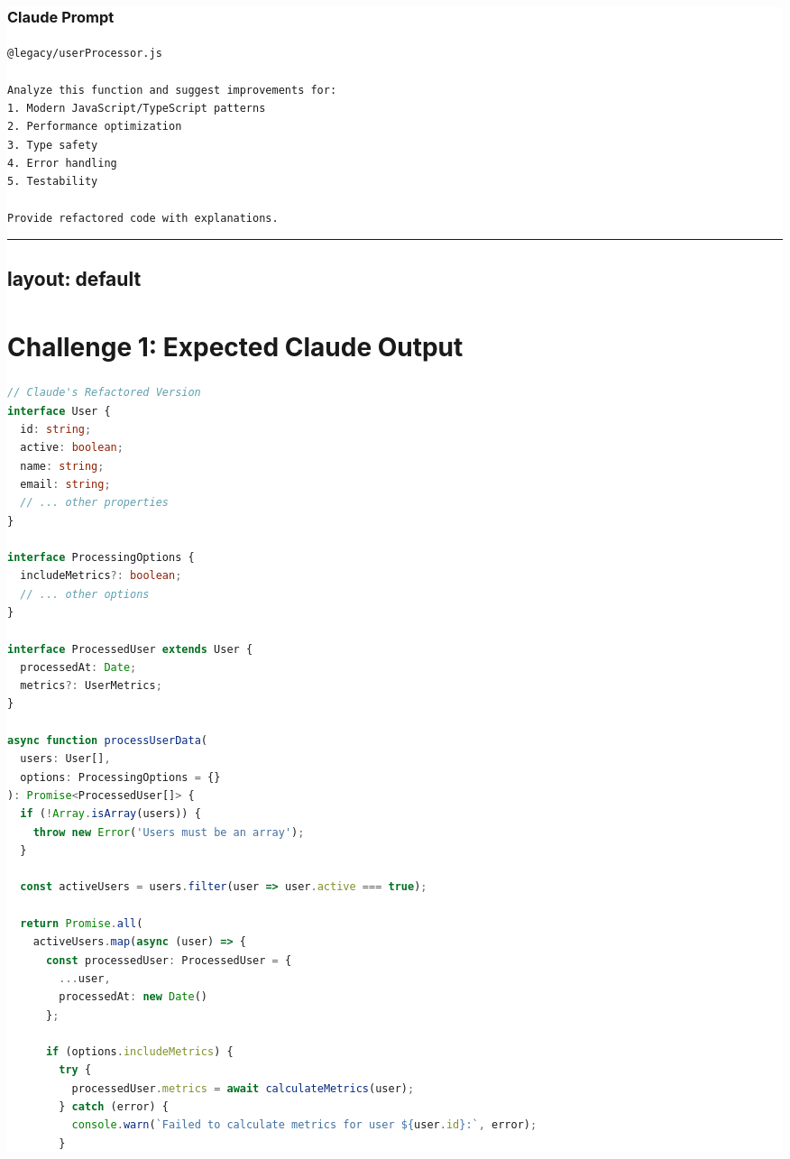### Claude Prompt
```text
@legacy/userProcessor.js

Analyze this function and suggest improvements for:
1. Modern JavaScript/TypeScript patterns
2. Performance optimization  
3. Type safety
4. Error handling
5. Testability

Provide refactored code with explanations.
```

---
layout: default
---

# Challenge 1: Expected Claude Output 

```typescript
// Claude's Refactored Version
interface User {
  id: string;
  active: boolean;
  name: string;
  email: string;
  // ... other properties
}

interface ProcessingOptions {
  includeMetrics?: boolean;
  // ... other options
}

interface ProcessedUser extends User {
  processedAt: Date;
  metrics?: UserMetrics;
}

async function processUserData(
  users: User[], 
  options: ProcessingOptions = {}
): Promise<ProcessedUser[]> {
  if (!Array.isArray(users)) {
    throw new Error('Users must be an array');
  }

  const activeUsers = users.filter(user => user.active === true);
  
  return Promise.all(
    activeUsers.map(async (user) => {
      const processedUser: ProcessedUser = {
        ...user,
        processedAt: new Date()
      };

      if (options.includeMetrics) {
        try {
          processedUser.metrics = await calculateMetrics(user);
        } catch (error) {
          console.warn(`Failed to calculate metrics for user ${user.id}:`, error);
        }
```